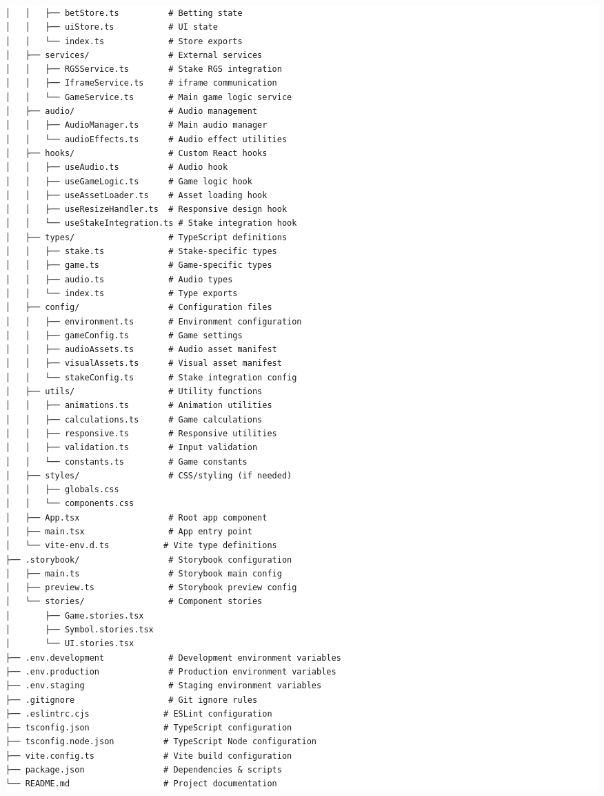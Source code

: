 ```
│   │   ├── betStore.ts          # Betting state
│   │   ├── uiStore.ts           # UI state
│   │   └── index.ts             # Store exports
│   ├── services/                # External services
│   │   ├── RGSService.ts        # Stake RGS integration
│   │   ├── IframeService.ts     # iframe communication
│   │   └── GameService.ts       # Main game logic service
│   ├── audio/                   # Audio management
│   │   ├── AudioManager.ts      # Main audio manager
│   │   └── audioEffects.ts      # Audio effect utilities
│   ├── hooks/                   # Custom React hooks
│   │   ├── useAudio.ts          # Audio hook
│   │   ├── useGameLogic.ts      # Game logic hook
│   │   ├── useAssetLoader.ts    # Asset loading hook
│   │   ├── useResizeHandler.ts  # Responsive design hook
│   │   └── useStakeIntegration.ts # Stake integration hook
│   ├── types/                   # TypeScript definitions
│   │   ├── stake.ts             # Stake-specific types
│   │   ├── game.ts              # Game-specific types
│   │   ├── audio.ts             # Audio types
│   │   └── index.ts             # Type exports
│   ├── config/                  # Configuration files
│   │   ├── environment.ts       # Environment configuration
│   │   ├── gameConfig.ts        # Game settings
│   │   ├── audioAssets.ts       # Audio asset manifest
│   │   ├── visualAssets.ts      # Visual asset manifest
│   │   └── stakeConfig.ts       # Stake integration config
│   ├── utils/                   # Utility functions
│   │   ├── animations.ts        # Animation utilities
│   │   ├── calculations.ts      # Game calculations
│   │   ├── responsive.ts        # Responsive utilities
│   │   ├── validation.ts        # Input validation
│   │   └── constants.ts         # Game constants
│   ├── styles/                  # CSS/styling (if needed)
│   │   ├── globals.css
│   │   └── components.css
│   ├── App.tsx                  # Root app component
│   ├── main.tsx                 # App entry point
│   └── vite-env.d.ts           # Vite type definitions
├── .storybook/                  # Storybook configuration
│   ├── main.ts                  # Storybook main config
│   ├── preview.ts               # Storybook preview config
│   └── stories/                 # Component stories
│       ├── Game.stories.tsx
│       ├── Symbol.stories.tsx
│       └── UI.stories.tsx
├── .env.development             # Development environment variables
├── .env.production              # Production environment variables
├── .env.staging                 # Staging environment variables
├── .gitignore                   # Git ignore rules
├── .eslintrc.cjs               # ESLint configuration
├── tsconfig.json               # TypeScript configuration
├── tsconfig.node.json          # TypeScript Node configuration
├── vite.config.ts              # Vite build configuration
├── package.json                # Dependencies & scripts
└── README.md                   # Project documentation
```
